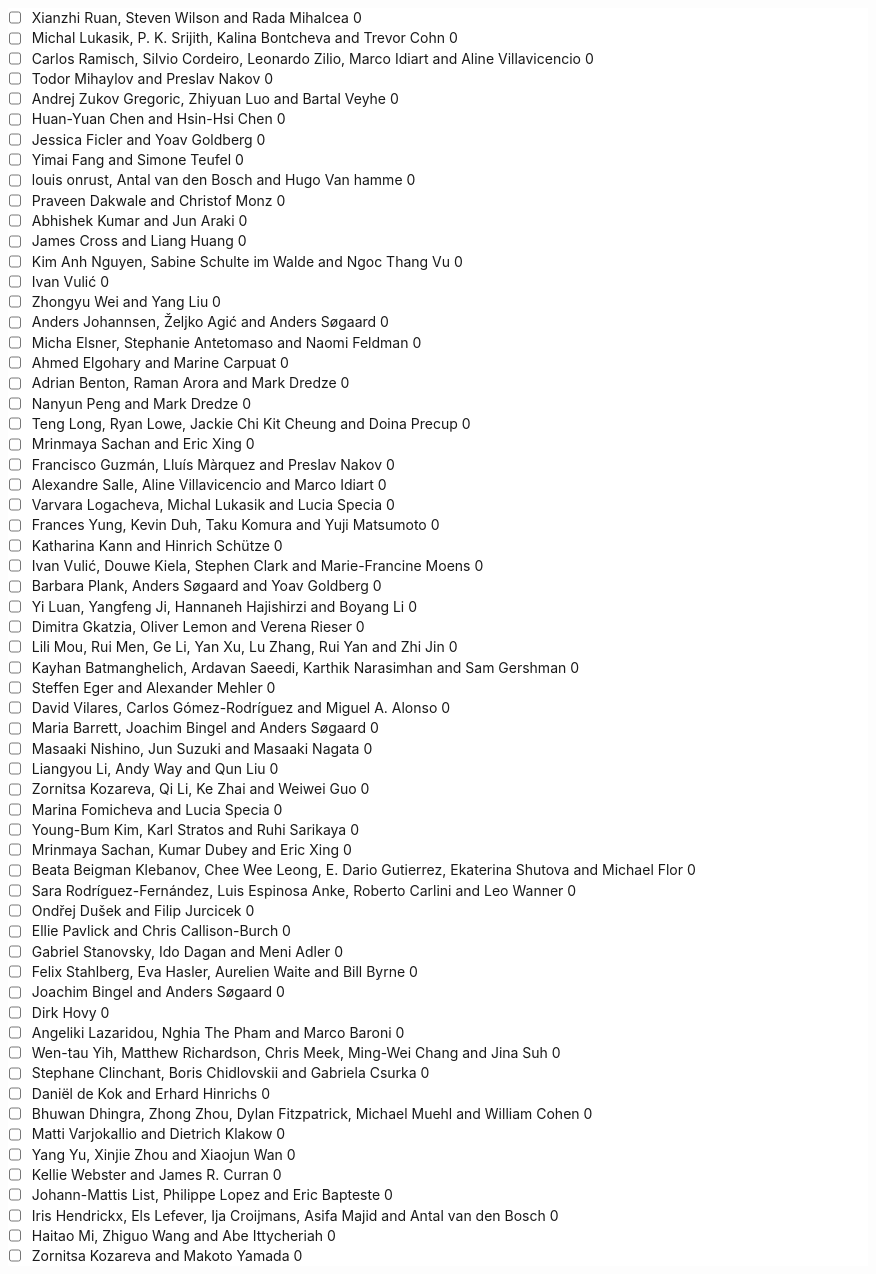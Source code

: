 - [ ] Xianzhi Ruan, Steven Wilson and Rada Mihalcea           0
- [ ] Michal Lukasik, P. K. Srijith, Kalina Bontcheva and Trevor Cohn           0
- [ ] Carlos Ramisch, Silvio Cordeiro, Leonardo Zilio, Marco Idiart and Aline Villavicencio           0
- [ ] Todor Mihaylov and Preslav Nakov           0
- [ ] Andrej Zukov Gregoric, Zhiyuan Luo and Bartal Veyhe           0
- [ ] Huan-Yuan Chen and Hsin-Hsi Chen           0
- [ ] Jessica Ficler and Yoav Goldberg           0
- [ ] Yimai Fang and Simone Teufel           0
- [ ] louis onrust, Antal van den Bosch and Hugo Van hamme           0
- [ ] Praveen Dakwale and Christof Monz           0
- [ ] Abhishek Kumar and Jun Araki           0
- [ ] James Cross and Liang Huang           0
- [ ] Kim Anh Nguyen, Sabine Schulte im Walde and Ngoc Thang Vu           0
- [ ] Ivan Vulić           0
- [ ] Zhongyu Wei and Yang Liu           0
- [ ] Anders Johannsen, Željko Agić and Anders Søgaard           0
- [ ] Micha Elsner, Stephanie Antetomaso and Naomi Feldman           0
- [ ] Ahmed Elgohary and Marine Carpuat           0
- [ ] Adrian Benton, Raman Arora and Mark Dredze           0
- [ ] Nanyun Peng and Mark Dredze           0
- [ ] Teng Long, Ryan Lowe, Jackie Chi Kit Cheung and Doina Precup           0
- [ ] Mrinmaya Sachan and Eric Xing           0
- [ ] Francisco Guzmán, Lluís Màrquez and Preslav Nakov           0
- [ ] Alexandre Salle, Aline Villavicencio and Marco Idiart           0
- [ ] Varvara Logacheva, Michal Lukasik and Lucia Specia           0
- [ ] Frances Yung, Kevin Duh, Taku Komura and Yuji Matsumoto           0
- [ ] Katharina Kann and Hinrich Schütze           0
- [ ] Ivan Vulić, Douwe Kiela, Stephen Clark and Marie-Francine Moens           0
- [ ] Barbara Plank, Anders Søgaard and Yoav Goldberg           0
- [ ] Yi Luan, Yangfeng Ji, Hannaneh Hajishirzi and Boyang Li           0
- [ ] Dimitra Gkatzia, Oliver Lemon and Verena Rieser           0
- [ ] Lili Mou, Rui Men, Ge Li, Yan Xu, Lu Zhang, Rui Yan and Zhi Jin           0
- [ ] Kayhan Batmanghelich, Ardavan Saeedi, Karthik Narasimhan and Sam Gershman           0
- [ ] Steffen Eger and Alexander Mehler           0
- [ ] David Vilares, Carlos Gómez-Rodríguez and Miguel A. Alonso           0
- [ ] Maria Barrett, Joachim Bingel and Anders Søgaard           0
- [ ] Masaaki Nishino, Jun Suzuki and Masaaki Nagata           0
- [ ] Liangyou Li, Andy Way and Qun Liu           0
- [ ] Zornitsa Kozareva, Qi Li, Ke Zhai and Weiwei Guo           0
- [ ] Marina Fomicheva and Lucia Specia           0
- [ ] Young-Bum Kim, Karl Stratos and Ruhi Sarikaya           0
- [ ] Mrinmaya Sachan, Kumar Dubey and Eric Xing           0
- [ ] Beata Beigman Klebanov, Chee Wee Leong, E. Dario Gutierrez, Ekaterina Shutova and Michael Flor           0
- [ ] Sara Rodríguez-Fernández, Luis Espinosa Anke, Roberto Carlini and Leo Wanner           0
- [ ] Ondřej Dušek and Filip Jurcicek           0
- [ ] Ellie Pavlick and Chris Callison-Burch           0
- [ ] Gabriel Stanovsky, Ido Dagan and Meni Adler           0
- [ ] Felix Stahlberg, Eva Hasler, Aurelien Waite and Bill Byrne           0
- [ ] Joachim Bingel and Anders Søgaard           0
- [ ] Dirk Hovy           0
- [ ] Angeliki Lazaridou, Nghia The Pham and Marco Baroni           0
- [ ] Wen-tau Yih, Matthew Richardson, Chris Meek, Ming-Wei Chang and Jina Suh           0
- [ ] Stephane Clinchant, Boris Chidlovskii and Gabriela Csurka           0
- [ ] Daniël de Kok and Erhard Hinrichs           0
- [ ] Bhuwan Dhingra, Zhong Zhou, Dylan Fitzpatrick, Michael Muehl and William Cohen           0
- [ ] Matti Varjokallio and Dietrich Klakow           0
- [ ] Yang Yu, Xinjie Zhou and Xiaojun Wan           0
- [ ] Kellie Webster and James R. Curran           0
- [ ] Johann-Mattis List, Philippe Lopez and Eric Bapteste           0
- [ ] Iris Hendrickx, Els Lefever, Ija Croijmans, Asifa Majid and Antal van den Bosch           0
- [ ] Haitao Mi, Zhiguo Wang and Abe Ittycheriah           0
- [ ] Zornitsa Kozareva and Makoto Yamada           0